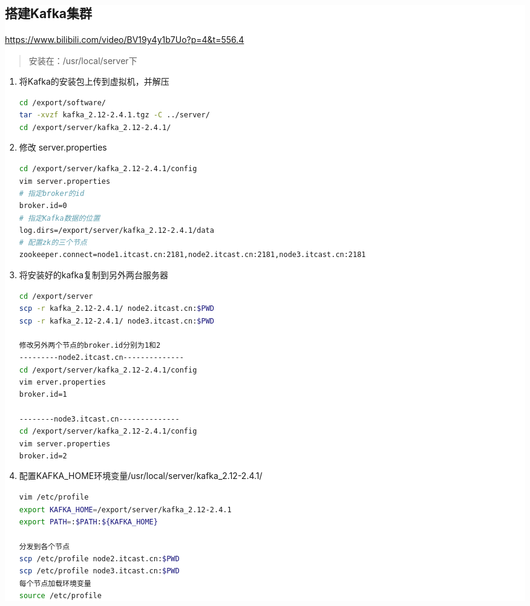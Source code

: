 

## 搭建Kafka集群

https://www.bilibili.com/video/BV19y4y1b7Uo?p=4&t=556.4



> 安装在：/usr/local/server下



1. 将Kafka的安装包上传到虚拟机，并解压

   ```sh
   cd /export/software/
   tar -xvzf kafka_2.12-2.4.1.tgz -C ../server/
   cd /export/server/kafka_2.12-2.4.1/
   ```

2. 修改 server.properties

   ```sh
   cd /export/server/kafka_2.12-2.4.1/config
   vim server.properties
   # 指定broker的id
   broker.id=0
   # 指定Kafka数据的位置
   log.dirs=/export/server/kafka_2.12-2.4.1/data
   # 配置zk的三个节点
   zookeeper.connect=node1.itcast.cn:2181,node2.itcast.cn:2181,node3.itcast.cn:2181
   ```

3. 将安装好的kafka复制到另外两台服务器

   ```sh
   cd /export/server
   scp -r kafka_2.12-2.4.1/ node2.itcast.cn:$PWD
   scp -r kafka_2.12-2.4.1/ node3.itcast.cn:$PWD
   
   修改另外两个节点的broker.id分别为1和2
   ---------node2.itcast.cn--------------
   cd /export/server/kafka_2.12-2.4.1/config
   vim erver.properties
   broker.id=1
   
   --------node3.itcast.cn--------------
   cd /export/server/kafka_2.12-2.4.1/config
   vim server.properties
   broker.id=2
   ```

4. 配置KAFKA_HOME环境变量/usr/local/server/kafka_2.12-2.4.1/

   ```sh
   vim /etc/profile
   export KAFKA_HOME=/export/server/kafka_2.12-2.4.1
   export PATH=:$PATH:${KAFKA_HOME}
   
   分发到各个节点
   scp /etc/profile node2.itcast.cn:$PWD
   scp /etc/profile node3.itcast.cn:$PWD
   每个节点加载环境变量
   source /etc/profile
   ```
